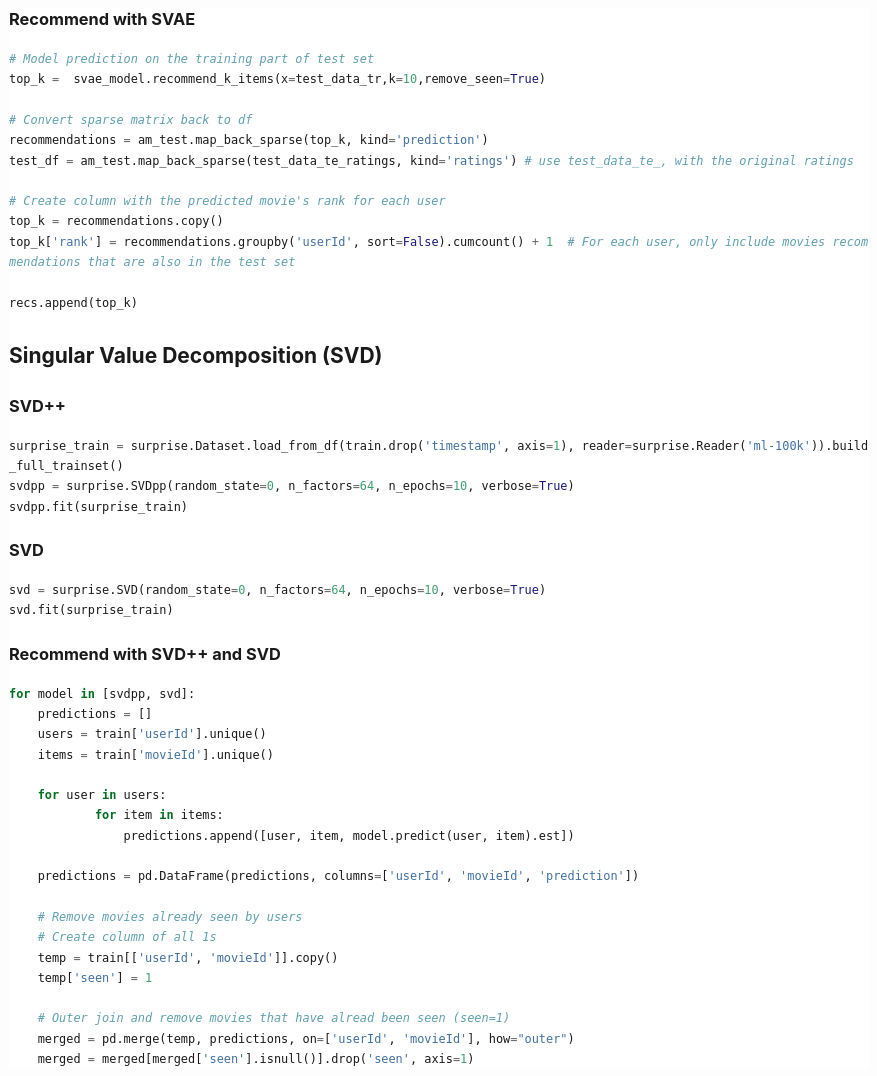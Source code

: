 
### Recommend with SVAE


```python id="N9jsBPW-XQIn" executionInfo={"status": "ok", "timestamp": 1628677182026, "user_tz": -330, "elapsed": 30, "user": {"displayName": "Sparsh Agarwal", "photoUrl": "", "userId": "13037694610922482904"}}
# Model prediction on the training part of test set 
top_k =  svae_model.recommend_k_items(x=test_data_tr,k=10,remove_seen=True)

# Convert sparse matrix back to df
recommendations = am_test.map_back_sparse(top_k, kind='prediction')
test_df = am_test.map_back_sparse(test_data_te_ratings, kind='ratings') # use test_data_te_, with the original ratings

# Create column with the predicted movie's rank for each user 
top_k = recommendations.copy()
top_k['rank'] = recommendations.groupby('userId', sort=False).cumcount() + 1  # For each user, only include movies recommendations that are also in the test set

recs.append(top_k)
```


## Singular Value Decomposition (SVD)



### SVD++


```python colab={"base_uri": "https://localhost:8080/"} id="qbRc2KJ_8S2W" executionInfo={"status": "ok", "timestamp": 1628677324150, "user_tz": -330, "elapsed": 142147, "user": {"displayName": "Sparsh Agarwal", "photoUrl": "", "userId": "13037694610922482904"}} outputId="14c6711d-aada-4eff-dc57-70e560ee3c12"
surprise_train = surprise.Dataset.load_from_df(train.drop('timestamp', axis=1), reader=surprise.Reader('ml-100k')).build_full_trainset()
svdpp = surprise.SVDpp(random_state=0, n_factors=64, n_epochs=10, verbose=True)
svdpp.fit(surprise_train)
```


### SVD


```python colab={"base_uri": "https://localhost:8080/"} id="C52AB0rs-kOu" executionInfo={"status": "ok", "timestamp": 1628677326290, "user_tz": -330, "elapsed": 2169, "user": {"displayName": "Sparsh Agarwal", "photoUrl": "", "userId": "13037694610922482904"}} outputId="4f95672f-1643-471c-9672-d1af4b7d0a47"
svd = surprise.SVD(random_state=0, n_factors=64, n_epochs=10, verbose=True)
svd.fit(surprise_train)
```


### Recommend with SVD++ and SVD


```python id="kLUfa3Xf9vaJ" executionInfo={"status": "ok", "timestamp": 1628677532805, "user_tz": -330, "elapsed": 206521, "user": {"displayName": "Sparsh Agarwal", "photoUrl": "", "userId": "13037694610922482904"}}
for model in [svdpp, svd]:
    predictions = []
    users = train['userId'].unique()
    items = train['movieId'].unique()

    for user in users:
            for item in items:
                predictions.append([user, item, model.predict(user, item).est])

    predictions = pd.DataFrame(predictions, columns=['userId', 'movieId', 'prediction'])

    # Remove movies already seen by users
    # Create column of all 1s
    temp = train[['userId', 'movieId']].copy()
    temp['seen'] = 1

    # Outer join and remove movies that have alread been seen (seen=1)
    merged = pd.merge(temp, predictions, on=['userId', 'movieId'], how="outer")
    merged = merged[merged['seen'].isnull()].drop('seen', axis=1)
```